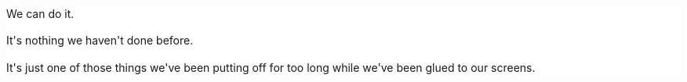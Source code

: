 We can do it.

It's nothing we haven't done before. 

It's just one of those things we've been putting off for too long while we've been glued to our screens.

[am]: https://airmailapp.com

[cap]: https://practopian.org/blog/hbowie/the-truth-about-capitalism.html

[ddg]: https://duckduckgo.com

[fm]: https://www.fastmail.com

[fs]:  https://www.gnu.org/philosophy/free-sw.html

[hughes]: https://www.nytimes.com/2019/05/09/opinion/sunday/chris-hughes-facebook-zuckerberg.html

[js]: https://en.wikipedia.org/wiki/Sherman_Antitrust_Act_of_1890

[mast]: https://joinmastodon.org

[uni]: https://en.wikipedia.org/wiki/Unicorn_(finance)

[rs]: https://en.wikipedia.org/wiki/Richard_Stallman



